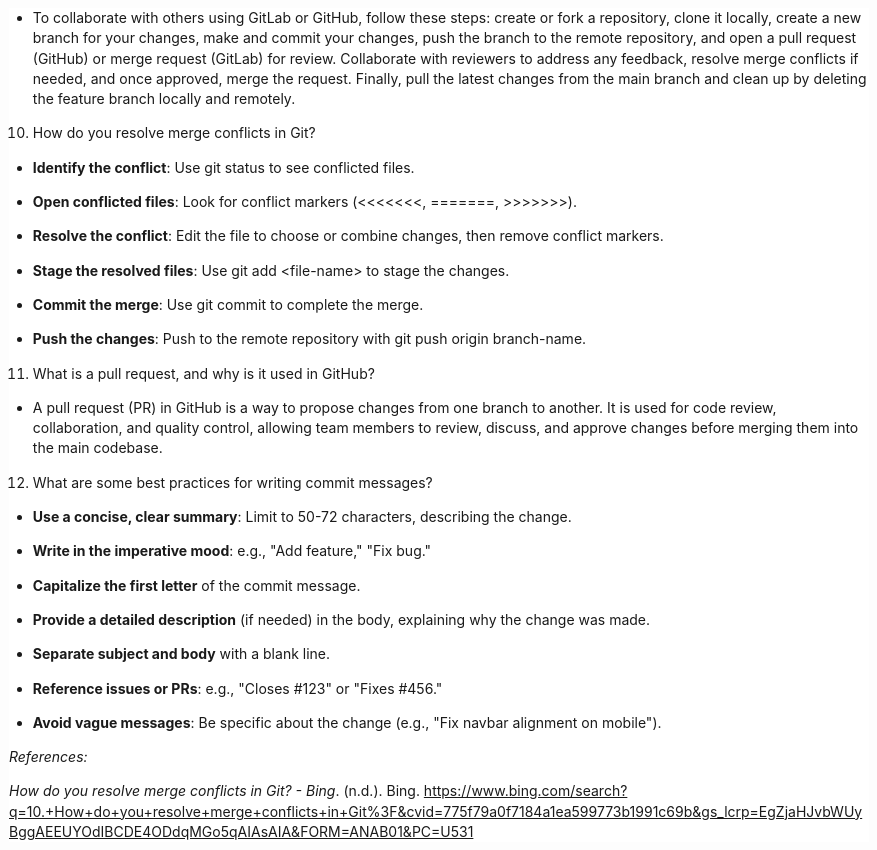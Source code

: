 -   To collaborate with others using GitLab or GitHub, follow these
    steps: create or fork a repository, clone it locally, create a new
    branch for your changes, make and commit your changes, push the
    branch to the remote repository, and open a pull request (GitHub) or
    merge request (GitLab) for review. Collaborate with reviewers to
    address any feedback, resolve merge conflicts if needed, and once
    approved, merge the request. Finally, pull the latest changes from
    the main branch and clean up by deleting the feature branch locally
    and remotely.

10. How do you resolve merge conflicts in Git?

-   **Identify the conflict**: Use git status to see conflicted files.

-   **Open conflicted files**: Look for conflict markers
    (\<\<\<\<\<\<\<, =======, \>\>\>\>\>\>\>).

-   **Resolve the conflict**: Edit the file to choose or combine
    changes, then remove conflict markers.

-   **Stage the resolved files**: Use git add \<file-name\> to stage the
    changes.

-   **Commit the merge**: Use git commit to complete the merge.

-   **Push the changes**: Push to the remote repository with git push
    origin branch-name.

11. What is a pull request, and why is it used in GitHub?

-   A pull request (PR) in GitHub is a way to propose changes from one
    branch to another. It is used for code review, collaboration, and
    quality control, allowing team members to review, discuss, and
    approve changes before merging them into the main codebase.

12. What are some best practices for writing commit messages?

-   **Use a concise, clear summary**: Limit to 50-72 characters,
    describing the change.

-   **Write in the imperative mood**: e.g., \"Add feature,\" \"Fix
    bug.\"

-   **Capitalize the first letter** of the commit message.

-   **Provide a detailed description** (if needed) in the body,
    explaining why the change was made.

-   **Separate subject and body** with a blank line.

-   **Reference issues or PRs**: e.g., \"Closes #123\" or \"Fixes
    #456.\"

-   **Avoid vague messages**: Be specific about the change (e.g., \"Fix
    navbar alignment on mobile\").

*References:*

*How do you resolve merge conflicts in Git? - Bing*. (n.d.). Bing.
https://www.bing.com/search?q=10.+How+do+you+resolve+merge+conflicts+in+Git%3F&cvid=775f79a0f7184a1ea599773b1991c69b&gs_lcrp=EgZjaHJvbWUyBggAEEUYOdIBCDE4ODdqMGo5qAIAsAIA&FORM=ANAB01&PC=U531

